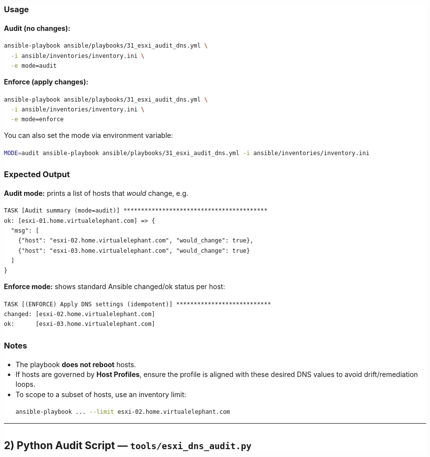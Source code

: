 ### Usage

**Audit (no changes):**
```bash
ansible-playbook ansible/playbooks/31_esxi_audit_dns.yml \
  -i ansible/inventories/inventory.ini \
  -e mode=audit
```

**Enforce (apply changes):**
```bash
ansible-playbook ansible/playbooks/31_esxi_audit_dns.yml \
  -i ansible/inventories/inventory.ini \
  -e mode=enforce
```

You can also set the mode via environment variable:
```bash
MODE=audit ansible-playbook ansible/playbooks/31_esxi_audit_dns.yml -i ansible/inventories/inventory.ini
```

### Expected Output

**Audit mode:** prints a list of hosts that *would* change, e.g.
```
TASK [Audit summary (mode=audit)] *****************************************
ok: [esxi-01.home.virtualelephant.com] => {
  "msg": [
    {"host": "esxi-02.home.virtualelephant.com", "would_change": true},
    {"host": "esxi-03.home.virtualelephant.com", "would_change": true}
  ]
}
```

**Enforce mode:** shows standard Ansible changed/ok status per host:
```
TASK [(ENFORCE) Apply DNS settings (idempotent)] ***************************
changed: [esxi-02.home.virtualelephant.com]
ok:      [esxi-03.home.virtualelephant.com]
```

### Notes
- The playbook **does not reboot** hosts.
- If hosts are governed by **Host Profiles**, ensure the profile is aligned with these desired DNS values to avoid drift/remediation loops.
- To scope to a subset of hosts, use an inventory limit:
  ```bash
  ansible-playbook ... --limit esxi-02.home.virtualelephant.com
  ```

---

## 2) Python Audit Script — `tools/esxi_dns_audit.py`
